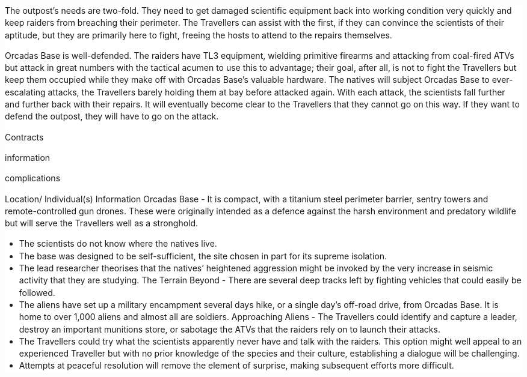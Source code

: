 The outpost’s needs are two-fold. They need to get
damaged scientific equipment back into working
condition very quickly and keep raiders from
breaching their perimeter. The Travellers can assist
with the first, if they can convince the scientists of
their aptitude, but they are primarily here to fight,
freeing the hosts to attend to the repairs themselves.

Orcadas Base is well-defended. The raiders have TL3
equipment, wielding primitive firearms and attacking
from coal-fired ATVs but attack in great numbers
with the tactical acumen to use this to advantage;
their goal, after all, is not to fight the Travellers
but keep them occupied while they make off with
Orcadas Base’s valuable hardware. The natives will
subject Orcadas Base to ever-escalating attacks, the
Travellers barely holding them at bay before attacked
again. With each attack, the scientists fall further
and further back with their repairs. It will eventually
become clear to the Travellers that they cannot go on
this way. If they want to defend the outpost, they will
have to go on the attack.

Contracts

information

complications

Location/
Individual(s) Information
Orcadas Base - It is compact, with a titanium steel perimeter barrier, sentry towers and
remote-controlled gun drones. These were originally intended as a
defence against the harsh environment and predatory wildlife but will serve
the Travellers well as a stronghold.
- The scientists do not know where the natives live.
- The base was designed to be self-sufficient, the site chosen in part for its
supreme isolation.
- The lead researcher theorises that the natives’ heightened aggression might
be invoked by the very increase in seismic activity that they are studying.
The Terrain Beyond - There are several deep tracks left by fighting vehicles that could easily be
followed.
- The aliens have set up a military encampment several days hike, or a single
day’s off-road drive, from Orcadas Base. It is home to over 1,000 aliens and
almost all are soldiers.
Approaching Aliens - The Travellers could identify and capture a leader, destroy an important
munitions store, or sabotage the ATVs that the raiders rely on to launch
their attacks.
- The Travellers could try what the scientists apparently never have and talk
with the raiders. This option might well appeal to an experienced Traveller
but with no prior knowledge of the species and their culture, establishing a
dialogue will be challenging.
- Attempts at peaceful resolution will remove the element of surprise, making
subsequent efforts more difficult.
